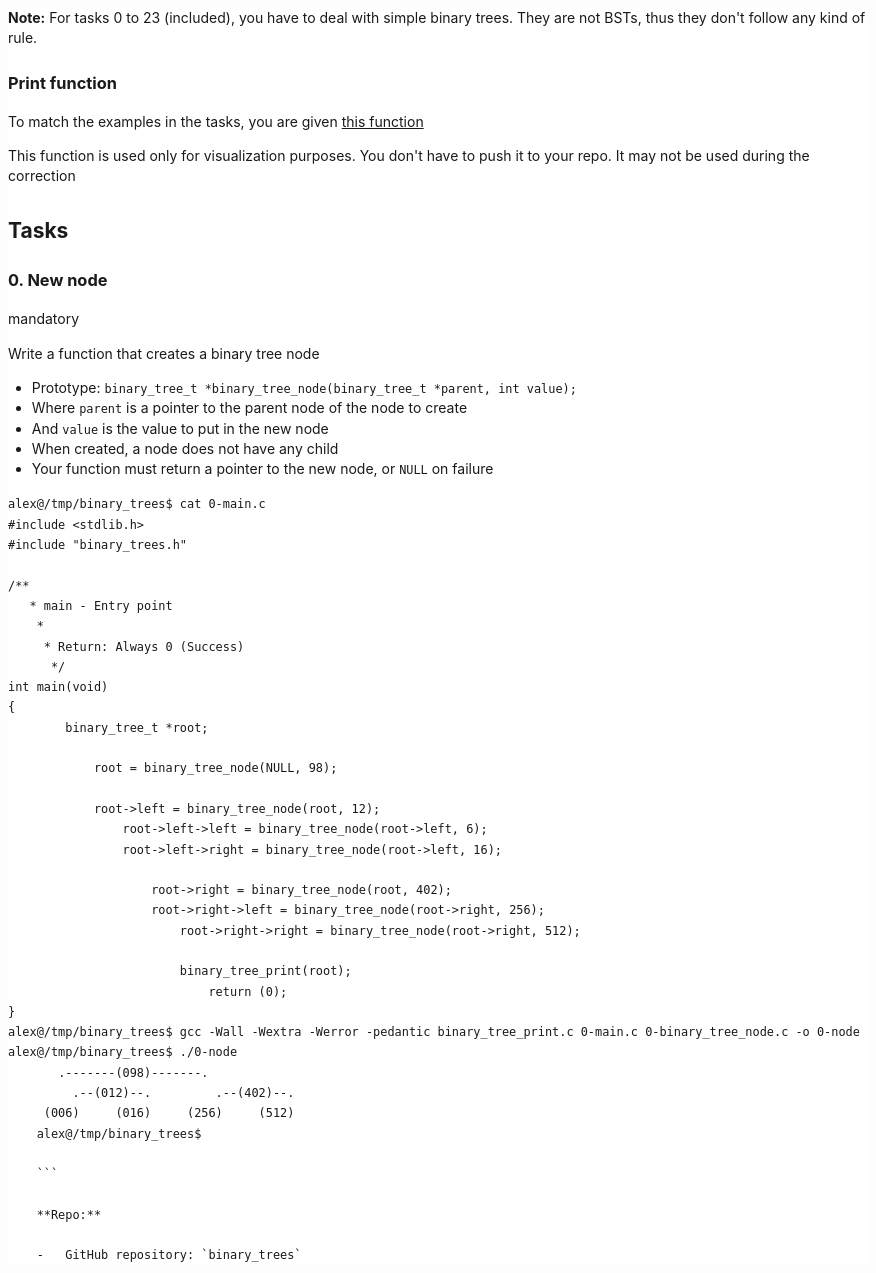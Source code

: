 **Note:** For tasks 0 to 23 (included), you have to deal with simple binary trees. They are not BSTs, thus they don't follow any kind of rule.

### Print function

To match the examples in the tasks, you are given [this function](https://github.com/holbertonschool/0x1C.c "this function")

This function is used only for visualization purposes. You don't have to push it to your repo. It may not be used during the correction

Tasks
-----

### 0\. New node

mandatory


Write a function that creates a binary tree node

-   Prototype: `binary_tree_t *binary_tree_node(binary_tree_t *parent, int value);`
-   Where `parent` is a pointer to the parent node of the node to create
-   And `value` is the value to put in the new node
-   When created, a node does not have any child
-   Your function must return a pointer to the new node, or `NULL` on failure

```
alex@/tmp/binary_trees$ cat 0-main.c
#include <stdlib.h>
#include "binary_trees.h"

/**
   * main - Entry point
    *
     * Return: Always 0 (Success)
      */
int main(void)
{
	    binary_tree_t *root;

	        root = binary_tree_node(NULL, 98);

		    root->left = binary_tree_node(root, 12);
		        root->left->left = binary_tree_node(root->left, 6);
			    root->left->right = binary_tree_node(root->left, 16);

			        root->right = binary_tree_node(root, 402);
				    root->right->left = binary_tree_node(root->right, 256);
				        root->right->right = binary_tree_node(root->right, 512);

					    binary_tree_print(root);
					        return (0);
}
alex@/tmp/binary_trees$ gcc -Wall -Wextra -Werror -pedantic binary_tree_print.c 0-main.c 0-binary_tree_node.c -o 0-node
alex@/tmp/binary_trees$ ./0-node
       .-------(098)-------.
         .--(012)--.         .--(402)--.
	 (006)     (016)     (256)     (512)
	alex@/tmp/binary_trees$

	```

	**Repo:**

	-   GitHub repository: `binary_trees`
```
